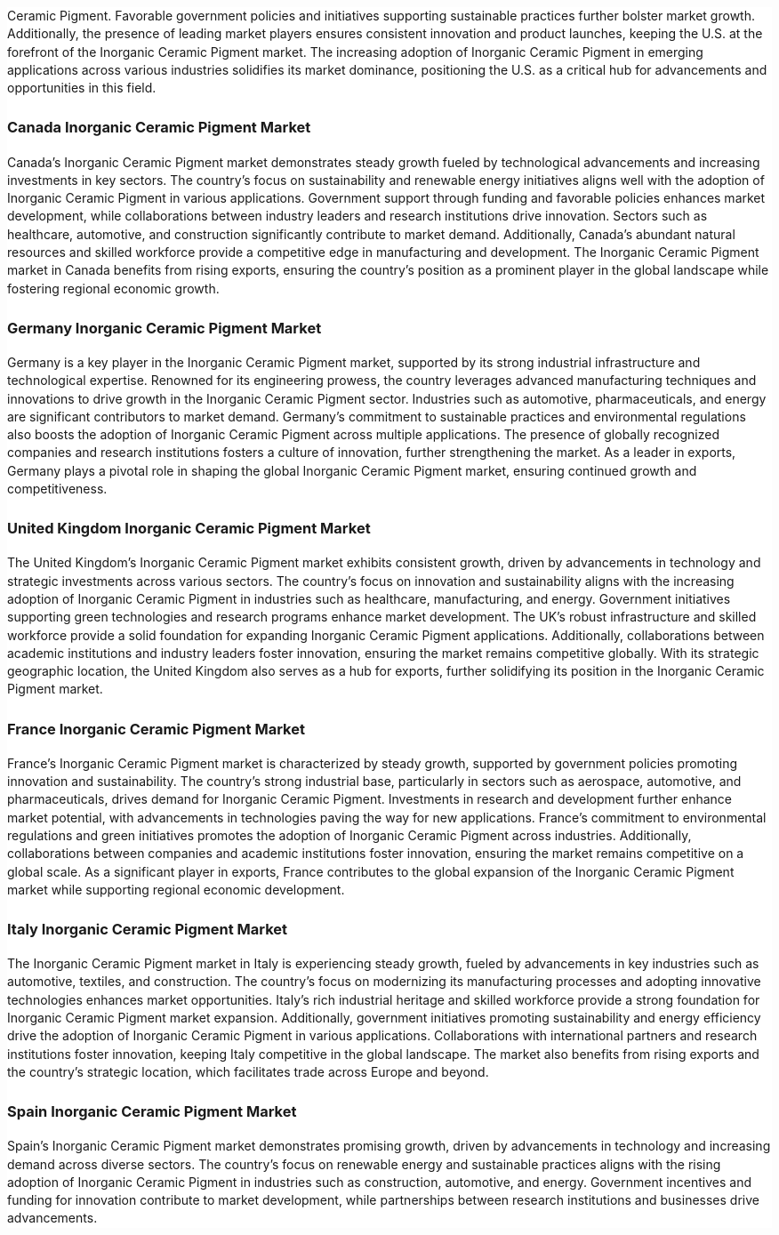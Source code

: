 Ceramic Pigment. Favorable government policies and initiatives supporting sustainable practices further bolster market growth. Additionally, the presence of leading market players ensures consistent innovation and product launches, keeping the U.S. at the forefront of the Inorganic Ceramic Pigment market. The increasing adoption of Inorganic Ceramic Pigment in emerging applications across various industries solidifies its market dominance, positioning the U.S. as a critical hub for advancements and opportunities in this field.</p><h3>Canada Inorganic Ceramic Pigment Market</h3><p>Canada&rsquo;s Inorganic Ceramic Pigment market demonstrates steady growth fueled by technological advancements and increasing investments in key sectors. The country&rsquo;s focus on sustainability and renewable energy initiatives aligns well with the adoption of Inorganic Ceramic Pigment in various applications. Government support through funding and favorable policies enhances market development, while collaborations between industry leaders and research institutions drive innovation. Sectors such as healthcare, automotive, and construction significantly contribute to market demand. Additionally, Canada&rsquo;s abundant natural resources and skilled workforce provide a competitive edge in manufacturing and development. The Inorganic Ceramic Pigment market in Canada benefits from rising exports, ensuring the country&rsquo;s position as a prominent player in the global landscape while fostering regional economic growth.</p><h3>Germany Inorganic Ceramic Pigment Market</h3><p>Germany is a key player in the Inorganic Ceramic Pigment market, supported by its strong industrial infrastructure and technological expertise. Renowned for its engineering prowess, the country leverages advanced manufacturing techniques and innovations to drive growth in the Inorganic Ceramic Pigment sector. Industries such as automotive, pharmaceuticals, and energy are significant contributors to market demand. Germany&rsquo;s commitment to sustainable practices and environmental regulations also boosts the adoption of Inorganic Ceramic Pigment across multiple applications. The presence of globally recognized companies and research institutions fosters a culture of innovation, further strengthening the market. As a leader in exports, Germany plays a pivotal role in shaping the global Inorganic Ceramic Pigment market, ensuring continued growth and competitiveness.</p><h3>United Kingdom Inorganic Ceramic Pigment Market</h3><p>The United Kingdom&rsquo;s Inorganic Ceramic Pigment market exhibits consistent growth, driven by advancements in technology and strategic investments across various sectors. The country&rsquo;s focus on innovation and sustainability aligns with the increasing adoption of Inorganic Ceramic Pigment in industries such as healthcare, manufacturing, and energy. Government initiatives supporting green technologies and research programs enhance market development. The UK&rsquo;s robust infrastructure and skilled workforce provide a solid foundation for expanding Inorganic Ceramic Pigment applications. Additionally, collaborations between academic institutions and industry leaders foster innovation, ensuring the market remains competitive globally. With its strategic geographic location, the United Kingdom also serves as a hub for exports, further solidifying its position in the Inorganic Ceramic Pigment market.</p><h3>France Inorganic Ceramic Pigment Market</h3><p>France&rsquo;s Inorganic Ceramic Pigment market is characterized by steady growth, supported by government policies promoting innovation and sustainability. The country&rsquo;s strong industrial base, particularly in sectors such as aerospace, automotive, and pharmaceuticals, drives demand for Inorganic Ceramic Pigment. Investments in research and development further enhance market potential, with advancements in technologies paving the way for new applications. France&rsquo;s commitment to environmental regulations and green initiatives promotes the adoption of Inorganic Ceramic Pigment across industries. Additionally, collaborations between companies and academic institutions foster innovation, ensuring the market remains competitive on a global scale. As a significant player in exports, France contributes to the global expansion of the Inorganic Ceramic Pigment market while supporting regional economic development.</p><h3>Italy Inorganic Ceramic Pigment Market</h3><p>The Inorganic Ceramic Pigment market in Italy is experiencing steady growth, fueled by advancements in key industries such as automotive, textiles, and construction. The country&rsquo;s focus on modernizing its manufacturing processes and adopting innovative technologies enhances market opportunities. Italy&rsquo;s rich industrial heritage and skilled workforce provide a strong foundation for Inorganic Ceramic Pigment market expansion. Additionally, government initiatives promoting sustainability and energy efficiency drive the adoption of Inorganic Ceramic Pigment in various applications. Collaborations with international partners and research institutions foster innovation, keeping Italy competitive in the global landscape. The market also benefits from rising exports and the country&rsquo;s strategic location, which facilitates trade across Europe and beyond.</p><h3>Spain Inorganic Ceramic Pigment Market</h3><p>Spain&rsquo;s Inorganic Ceramic Pigment market demonstrates promising growth, driven by advancements in technology and increasing demand across diverse sectors. The country&rsquo;s focus on renewable energy and sustainable practices aligns with the rising adoption of Inorganic Ceramic Pigment in industries such as construction, automotive, and energy. Government incentives and funding for innovation contribute to market development, while partnerships between research institutions and businesses drive advancements.